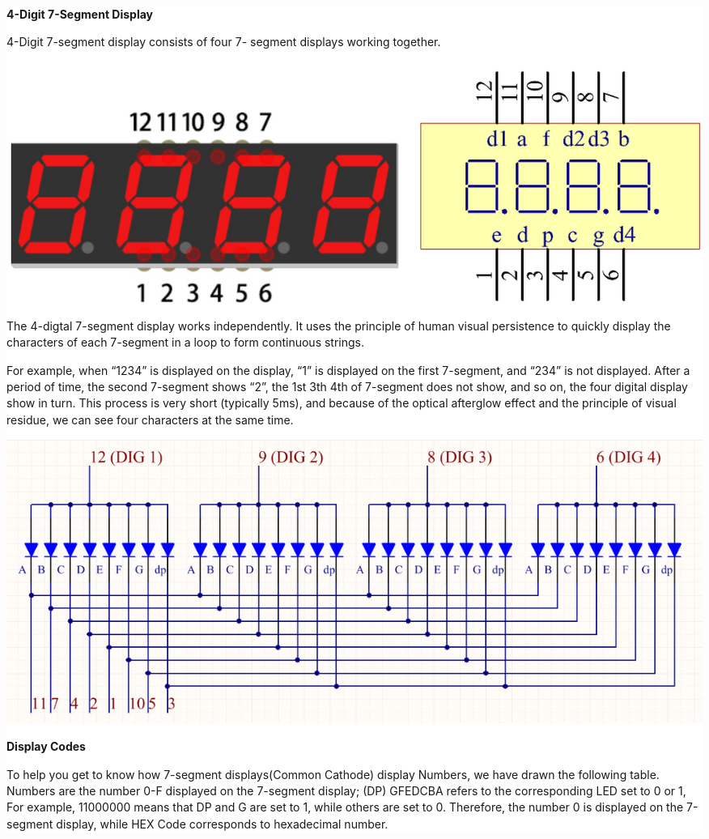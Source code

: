 **4-Digit 7-Segment Display**

4-Digit 7-segment display consists of four 7- segment displays working together.

![](./img/4-digit-sche.png)

The 4-digtal 7-segment display works independently. It uses the principle of human visual persistence to quickly display the characters of each 7-segment in a loop to form continuous strings.

For example, when “1234” is displayed on the display, “1” is displayed on the first 7-segment, and “234” is not displayed. After a period of time, the second 7-segment shows “2”, the 1st 3th 4th of 7-segment does not show, and so on, the four digital display show in turn. This process is very short (typically 5ms), and because of the optical afterglow effect and the principle of visual residue, we can see four characters at the same time.

![](./img/image78.png)

**Display Codes**

To help you get to know how 7-segment displays(Common Cathode) display Numbers, we have drawn the following table. Numbers are the number 0-F displayed on the 7-segment display; (DP) GFEDCBA refers to the corresponding LED set to 0 or 1, For example, 11000000 means that DP and G are set to 1, while others are set to 0. Therefore, the number 0 is displayed on the 7-segment display, while HEX Code corresponds to hexadecimal number.
